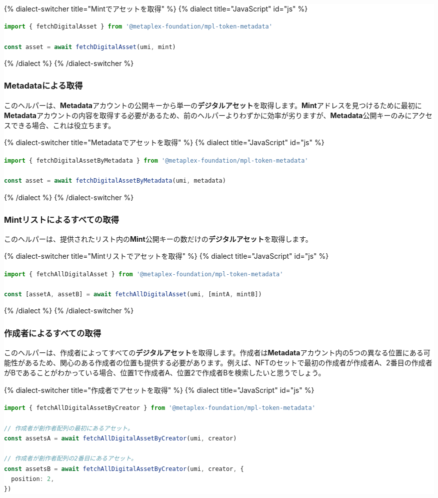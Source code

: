 {% dialect-switcher title="Mintでアセットを取得" %}
{% dialect title="JavaScript" id="js" %}

```ts
import { fetchDigitalAsset } from '@metaplex-foundation/mpl-token-metadata'

const asset = await fetchDigitalAsset(umi, mint)
```

{% /dialect %}
{% /dialect-switcher %}

### Metadataによる取得

このヘルパーは、**Metadata**アカウントの公開キーから単一の**デジタルアセット**を取得します。**Mint**アドレスを見つけるために最初に**Metadata**アカウントの内容を取得する必要があるため、前のヘルパーよりわずかに効率が劣りますが、**Metadata**公開キーのみにアクセスできる場合、これは役立ちます。

{% dialect-switcher title="Metadataでアセットを取得" %}
{% dialect title="JavaScript" id="js" %}

```ts
import { fetchDigitalAssetByMetadata } from '@metaplex-foundation/mpl-token-metadata'

const asset = await fetchDigitalAssetByMetadata(umi, metadata)
```

{% /dialect %}
{% /dialect-switcher %}

### Mintリストによるすべての取得

このヘルパーは、提供されたリスト内の**Mint**公開キーの数だけの**デジタルアセット**を取得します。

{% dialect-switcher title="Mintリストでアセットを取得" %}
{% dialect title="JavaScript" id="js" %}

```ts
import { fetchAllDigitalAsset } from '@metaplex-foundation/mpl-token-metadata'

const [assetA, assetB] = await fetchAllDigitalAsset(umi, [mintA, mintB])
```

{% /dialect %}
{% /dialect-switcher %}

### 作成者によるすべての取得

このヘルパーは、作成者によってすべての**デジタルアセット**を取得します。作成者は**Metadata**アカウント内の5つの異なる位置にある可能性があるため、関心のある作成者の位置も提供する必要があります。例えば、NFTのセットで最初の作成者が作成者A、2番目の作成者がBであることがわかっている場合、位置1で作成者A、位置2で作成者Bを検索したいと思うでしょう。

{% dialect-switcher title="作成者でアセットを取得" %}
{% dialect title="JavaScript" id="js" %}

```ts
import { fetchAllDigitalAssetByCreator } from '@metaplex-foundation/mpl-token-metadata'

// 作成者が創作者配列の最初にあるアセット。
const assetsA = await fetchAllDigitalAssetByCreator(umi, creator)

// 作成者が創作者配列の2番目にあるアセット。
const assetsB = await fetchAllDigitalAssetByCreator(umi, creator, {
  position: 2,
})
```
